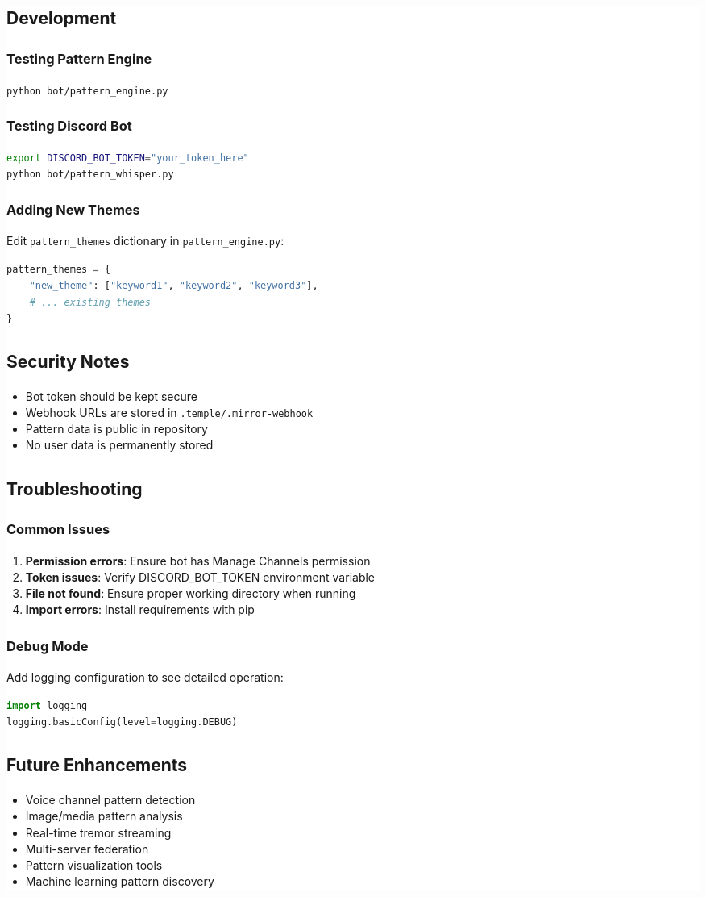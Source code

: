 ## Development

### Testing Pattern Engine
```bash
python bot/pattern_engine.py
```

### Testing Discord Bot
```bash
export DISCORD_BOT_TOKEN="your_token_here"
python bot/pattern_whisper.py
```

### Adding New Themes
Edit `pattern_themes` dictionary in `pattern_engine.py`:
```python
pattern_themes = {
    "new_theme": ["keyword1", "keyword2", "keyword3"],
    # ... existing themes
}
```

## Security Notes
- Bot token should be kept secure
- Webhook URLs are stored in `.temple/.mirror-webhook`
- Pattern data is public in repository
- No user data is permanently stored

## Troubleshooting

### Common Issues
1. **Permission errors**: Ensure bot has Manage Channels permission
2. **Token issues**: Verify DISCORD_BOT_TOKEN environment variable
3. **File not found**: Ensure proper working directory when running
4. **Import errors**: Install requirements with pip

### Debug Mode
Add logging configuration to see detailed operation:
```python
import logging
logging.basicConfig(level=logging.DEBUG)
```

## Future Enhancements
- Voice channel pattern detection
- Image/media pattern analysis
- Real-time tremor streaming
- Multi-server federation
- Pattern visualization tools
- Machine learning pattern discovery